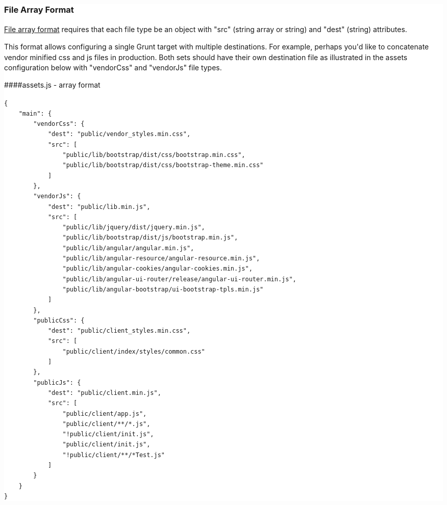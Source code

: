 ### File Array Format
[File array format](http://gruntjs.com/configuring-tasks#files-array-format)
requires that each file type be an object with "src" (string array or string)
and "dest" (string) attributes.

This format allows configuring a single Grunt target with multiple destinations.
For example, perhaps you'd like to concatenate vendor minified css and js files
in production.  Both sets should have their own destination file as illustrated
in the assets configuration below with "vendorCss" and "vendorJs" file types.

####assets.js - array format
```
{
    "main": {
        "vendorCss": {
            "dest": "public/vendor_styles.min.css",
            "src": [
                "public/lib/bootstrap/dist/css/bootstrap.min.css",
                "public/lib/bootstrap/dist/css/bootstrap-theme.min.css"
            ]
        },
        "vendorJs": {
            "dest": "public/lib.min.js",
            "src": [
                "public/lib/jquery/dist/jquery.min.js",
                "public/lib/bootstrap/dist/js/bootstrap.min.js",
                "public/lib/angular/angular.min.js",
                "public/lib/angular-resource/angular-resource.min.js",
                "public/lib/angular-cookies/angular-cookies.min.js",
                "public/lib/angular-ui-router/release/angular-ui-router.min.js",
                "public/lib/angular-bootstrap/ui-bootstrap-tpls.min.js"
            ]
        },
        "publicCss": {
            "dest": "public/client_styles.min.css",
            "src": [
                "public/client/index/styles/common.css"
            ]
        },
        "publicJs": {
            "dest": "public/client.min.js",
            "src": [
                "public/client/app.js",
                "public/client/**/*.js",
                "!public/client/init.js",
                "public/client/init.js",
                "!public/client/**/*Test.js"
            ]
        }
    }
}
```
